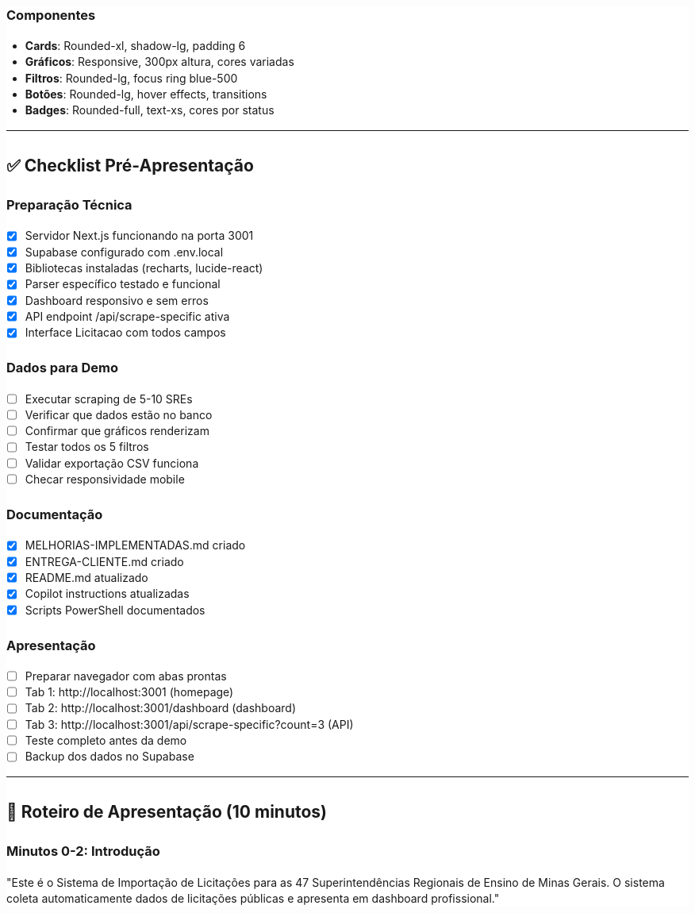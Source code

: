 ### Componentes
- **Cards**: Rounded-xl, shadow-lg, padding 6
- **Gráficos**: Responsive, 300px altura, cores variadas
- **Filtros**: Rounded-lg, focus ring blue-500
- **Botões**: Rounded-lg, hover effects, transitions
- **Badges**: Rounded-full, text-xs, cores por status

---

## ✅ Checklist Pré-Apresentação

### Preparação Técnica
- [x] Servidor Next.js funcionando na porta 3001
- [x] Supabase configurado com .env.local
- [x] Bibliotecas instaladas (recharts, lucide-react)
- [x] Parser específico testado e funcional
- [x] Dashboard responsivo e sem erros
- [x] API endpoint /api/scrape-specific ativa
- [x] Interface Licitacao com todos campos

### Dados para Demo
- [ ] Executar scraping de 5-10 SREs
- [ ] Verificar que dados estão no banco
- [ ] Confirmar que gráficos renderizam
- [ ] Testar todos os 5 filtros
- [ ] Validar exportação CSV funciona
- [ ] Checar responsividade mobile

### Documentação
- [x] MELHORIAS-IMPLEMENTADAS.md criado
- [x] ENTREGA-CLIENTE.md criado
- [x] README.md atualizado
- [x] Copilot instructions atualizadas
- [x] Scripts PowerShell documentados

### Apresentação
- [ ] Preparar navegador com abas prontas
- [ ] Tab 1: http://localhost:3001 (homepage)
- [ ] Tab 2: http://localhost:3001/dashboard (dashboard)
- [ ] Tab 3: http://localhost:3001/api/scrape-specific?count=3 (API)
- [ ] Teste completo antes da demo
- [ ] Backup dos dados no Supabase

---

## 🎯 Roteiro de Apresentação (10 minutos)

### Minutos 0-2: Introdução
"Este é o Sistema de Importação de Licitações para as 47 Superintendências Regionais de Ensino de Minas Gerais. O sistema coleta automaticamente dados de licitações públicas e apresenta em dashboard profissional."
